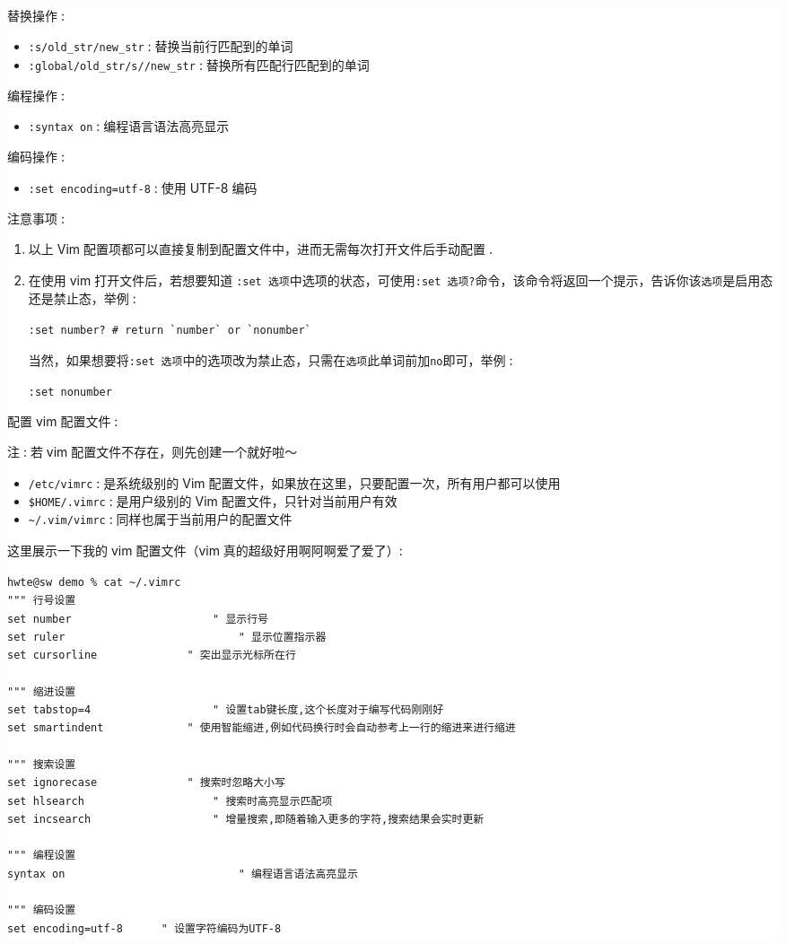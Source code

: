 替换操作 : 

* `:s/old_str/new_str` : 替换当前行匹配到的单词
* `:global/old_str/s//new_str` : 替换所有匹配行匹配到的单词

编程操作 : 

* `:syntax on` : 编程语言语法高亮显示

编码操作 : 

* `:set encoding=utf-8` : 使用 UTF-8 编码

注意事项 : 

1. 以上 Vim 配置项都可以直接复制到配置文件中，进而无需每次打开文件后手动配置 .

2. 在使用 vim 打开文件后，若想要知道 `:set 选项`中选项的状态，可使用`:set 选项?`命令，该命令将返回一个提示，告诉你该`选项`是启用态还是禁止态，举例 : 

   ```shell
   :set number? # return `number` or `nonumber`
   ```

   当然，如果想要将`:set 选项`中的选项改为禁止态，只需在`选项`此单词前加`no`即可，举例 : 

   ```shell
   :set nonumber
   ```

配置 vim 配置文件 : 

注 : 若 vim 配置文件不存在，则先创建一个就好啦～

- `/etc/vimrc` : 是系统级别的 Vim 配置文件，如果放在这里，只要配置一次，所有用户都可以使用
- `$HOME/.vimrc` : 是用户级别的 Vim 配置文件，只针对当前用户有效
- `~/.vim/vimrc` : 同样也属于当前用户的配置文件

这里展示一下我的 vim 配置文件（vim 真的超级好用啊阿啊爱了爱了）: 

```shell
hwte@sw demo % cat ~/.vimrc
""" 行号设置
set number						" 显示行号
set ruler							" 显示位置指示器
set cursorline				" 突出显示光标所在行

""" 缩进设置
set tabstop=4					" 设置tab键长度,这个长度对于编写代码刚刚好
set smartindent				" 使用智能缩进,例如代码换行时会自动参考上一行的缩进来进行缩进

""" 搜索设置
set ignorecase				" 搜索时忽略大小写
set hlsearch					" 搜索时高亮显示匹配项
set incsearch					" 增量搜索,即随着输入更多的字符,搜索结果会实时更新

""" 编程设置
syntax on							" 编程语言语法高亮显示

""" 编码设置
set encoding=utf-8		" 设置字符编码为UTF-8
```

